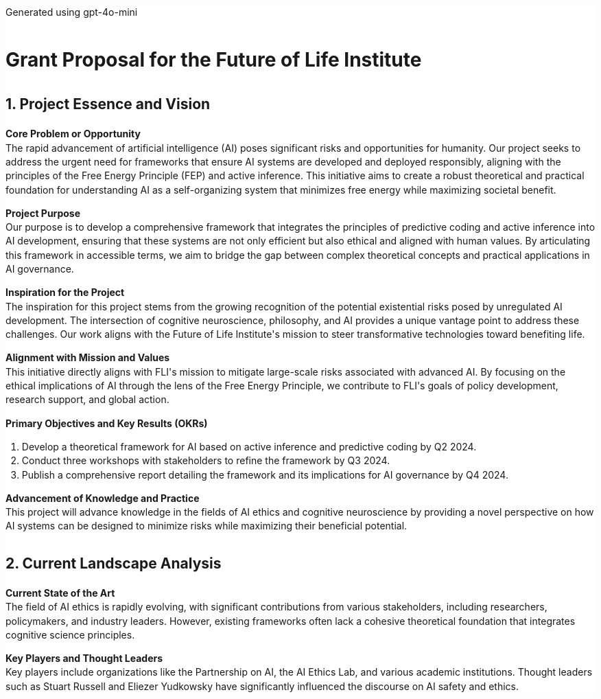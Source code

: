 Generated using gpt-4o-mini

# Grant Proposal for the Future of Life Institute

## 1. Project Essence and Vision

**Core Problem or Opportunity**  
The rapid advancement of artificial intelligence (AI) poses significant risks and opportunities for humanity. Our project seeks to address the urgent need for frameworks that ensure AI systems are developed and deployed responsibly, aligning with the principles of the Free Energy Principle (FEP) and active inference. This initiative aims to create a robust theoretical and practical foundation for understanding AI as a self-organizing system that minimizes free energy while maximizing societal benefit.

**Project Purpose**  
Our purpose is to develop a comprehensive framework that integrates the principles of predictive coding and active inference into AI development, ensuring that these systems are not only efficient but also ethical and aligned with human values. By articulating this framework in accessible terms, we aim to bridge the gap between complex theoretical concepts and practical applications in AI governance.

**Inspiration for the Project**  
The inspiration for this project stems from the growing recognition of the potential existential risks posed by unregulated AI development. The intersection of cognitive neuroscience, philosophy, and AI provides a unique vantage point to address these challenges. Our work aligns with the Future of Life Institute's mission to steer transformative technologies toward benefiting life.

**Alignment with Mission and Values**  
This initiative directly aligns with FLI's mission to mitigate large-scale risks associated with advanced AI. By focusing on the ethical implications of AI through the lens of the Free Energy Principle, we contribute to FLI's goals of policy development, research support, and global action.

**Primary Objectives and Key Results (OKRs)**  
1. Develop a theoretical framework for AI based on active inference and predictive coding by Q2 2024.
2. Conduct three workshops with stakeholders to refine the framework by Q3 2024.
3. Publish a comprehensive report detailing the framework and its implications for AI governance by Q4 2024.

**Advancement of Knowledge and Practice**  
This project will advance knowledge in the fields of AI ethics and cognitive neuroscience by providing a novel perspective on how AI systems can be designed to minimize risks while maximizing their beneficial potential.

## 2. Current Landscape Analysis

**Current State of the Art**  
The field of AI ethics is rapidly evolving, with significant contributions from various stakeholders, including researchers, policymakers, and industry leaders. However, existing frameworks often lack a cohesive theoretical foundation that integrates cognitive science principles.

**Key Players and Thought Leaders**  
Key players include organizations like the Partnership on AI, the AI Ethics Lab, and various academic institutions. Thought leaders such as Stuart Russell and Eliezer Yudkowsky have significantly influenced the discourse on AI safety and ethics.
